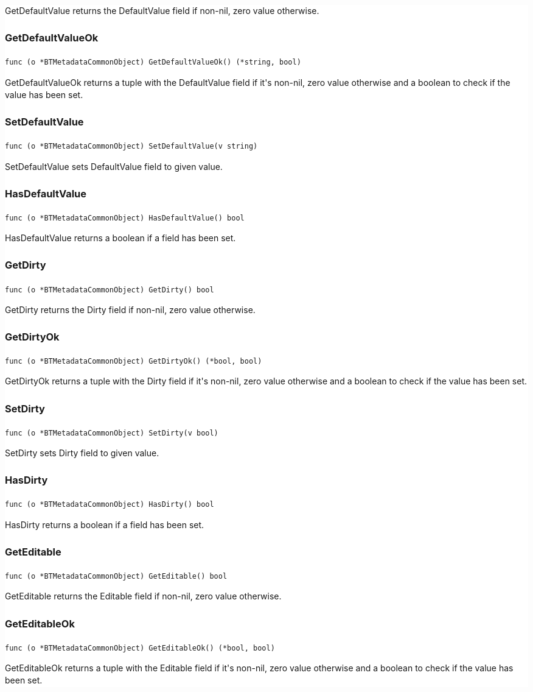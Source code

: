 GetDefaultValue returns the DefaultValue field if non-nil, zero value otherwise.

### GetDefaultValueOk

`func (o *BTMetadataCommonObject) GetDefaultValueOk() (*string, bool)`

GetDefaultValueOk returns a tuple with the DefaultValue field if it's non-nil, zero value otherwise
and a boolean to check if the value has been set.

### SetDefaultValue

`func (o *BTMetadataCommonObject) SetDefaultValue(v string)`

SetDefaultValue sets DefaultValue field to given value.

### HasDefaultValue

`func (o *BTMetadataCommonObject) HasDefaultValue() bool`

HasDefaultValue returns a boolean if a field has been set.

### GetDirty

`func (o *BTMetadataCommonObject) GetDirty() bool`

GetDirty returns the Dirty field if non-nil, zero value otherwise.

### GetDirtyOk

`func (o *BTMetadataCommonObject) GetDirtyOk() (*bool, bool)`

GetDirtyOk returns a tuple with the Dirty field if it's non-nil, zero value otherwise
and a boolean to check if the value has been set.

### SetDirty

`func (o *BTMetadataCommonObject) SetDirty(v bool)`

SetDirty sets Dirty field to given value.

### HasDirty

`func (o *BTMetadataCommonObject) HasDirty() bool`

HasDirty returns a boolean if a field has been set.

### GetEditable

`func (o *BTMetadataCommonObject) GetEditable() bool`

GetEditable returns the Editable field if non-nil, zero value otherwise.

### GetEditableOk

`func (o *BTMetadataCommonObject) GetEditableOk() (*bool, bool)`

GetEditableOk returns a tuple with the Editable field if it's non-nil, zero value otherwise
and a boolean to check if the value has been set.
